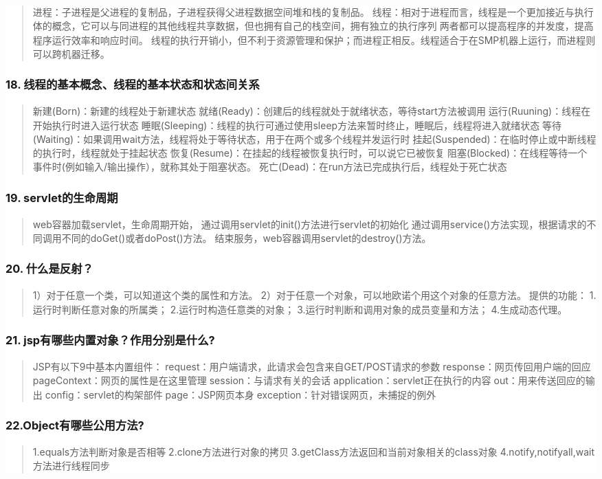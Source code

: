 > 进程：子进程是父进程的复制品，子进程获得父进程数据空间堆和栈的复制品。
> 线程：相对于进程而言，线程是一个更加接近与执行体的概念，它可以与同进程的其他线程共享数据，但也拥有自己的栈空间，拥有独立的执行序列
> 两者都可以提高程序的并发度，提高程序运行效率和响应时间。
> 线程的执行开销小，但不利于资源管理和保护；而进程正相反。线程适合于在SMP机器上运行，而进程则可以跨机器迁移。

### 18. 线程的基本概念、线程的基本状态和状态间关系

> 新建(Born)：新建的线程处于新建状态
> 就绪(Ready)：创建后的线程就处于就绪状态，等待start方法被调用
> 运行(Ruuning)：线程在开始执行时进入运行状态
> 睡眠(Sleeping)：线程的执行可通过使用sleep方法来暂时终止，睡眠后，线程将进入就绪状态
> 等待(Waiting)：如果调用wait方法，线程将处于等待状态，用于在两个或多个线程并发运行时
> 挂起(Suspended)：在临时停止或中断线程的执行时，线程就处于挂起状态
> 恢复(Resume)：在挂起的线程被恢复执行时，可以说它已被恢复
> 阻塞(Blocked)：在线程等待一个事件时(例如输入/输出操作），就称其处于阻塞状态。
> 死亡(Dead)：在run方法已完成执行后，线程处于死亡状态

### 19. servlet的生命周期

> web容器加载servlet，生命周期开始，
> 通过调用servlet的init()方法进行servlet的初始化
> 通过调用service()方法实现，根据请求的不同调用不同的doGet()或者doPost()方法。
> 结束服务，web容器调用servlet的destroy()方法。


### 20. 什么是反射？

> 1）对于任意一个类，可以知道这个类的属性和方法。
> 2）对于任意一个对象，可以地欧诺个用这个对象的任意方法。
> 提供的功能：
> 1.运行时判断任意对象的所属类；
> 2.运行时构造任意类的对象；
> 3.运行时判断和调用对象的成员变量和方法；
> 4.生成动态代理。

### 21. jsp有哪些内置对象？作用分别是什么?

> JSP有以下9中基本内置组件：
> request：用户端请求，此请求会包含来自GET/POST请求的参数
> response：网页传回用户端的回应
> pageContext：网页的属性是在这里管理
> session：与请求有关的会话
> application：servlet正在执行的内容
> out：用来传送回应的输出
> config：servlet的构架部件
> page：JSP网页本身
> exception：针对错误网页，未捕捉的例外

### 22.Object有哪些公用方法?

> 1.equals方法判断对象是否相等
> 2.clone方法进行对象的拷贝
> 3.getClass方法返回和当前对象相关的class对象
> 4.notify,notifyall,wait方法进行线程同步
